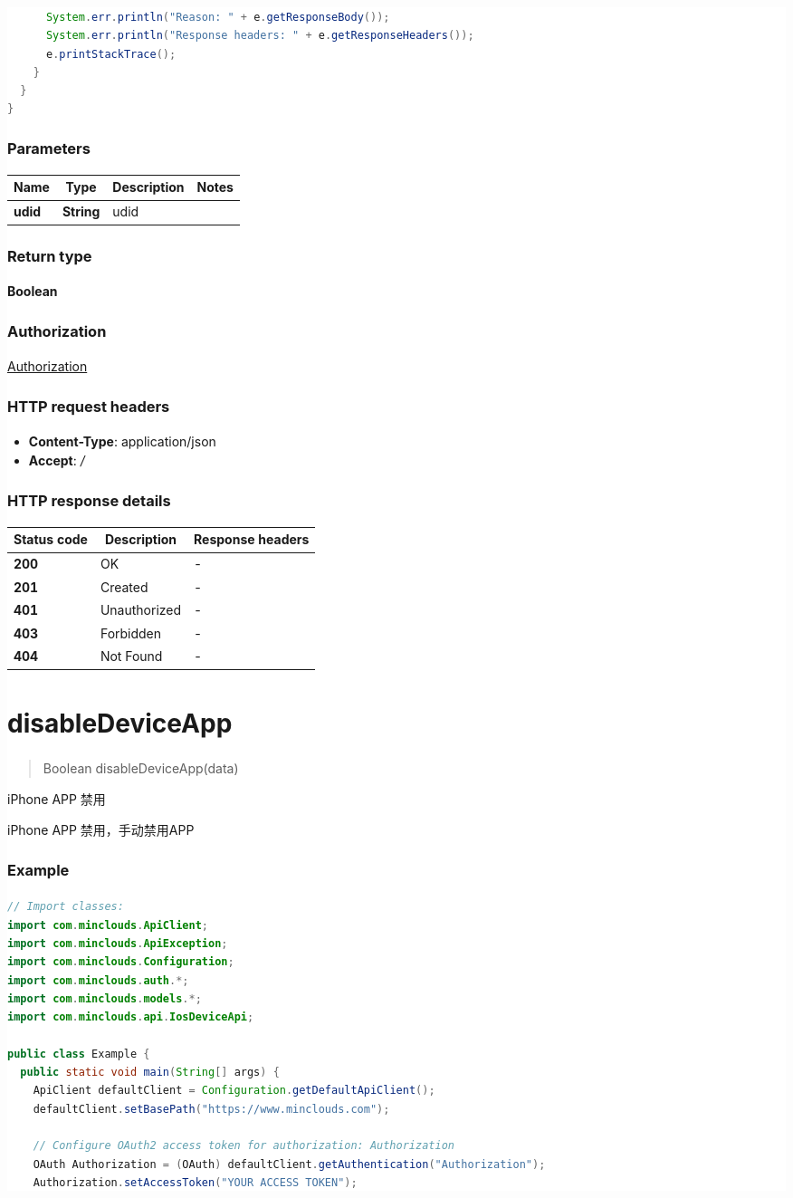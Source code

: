 ```java
      System.err.println("Reason: " + e.getResponseBody());
      System.err.println("Response headers: " + e.getResponseHeaders());
      e.printStackTrace();
    }
  }
}
```

### Parameters

Name | Type | Description  | Notes
------------- | ------------- | ------------- | -------------
 **udid** | **String**| udid |

### Return type

**Boolean**

### Authorization

[Authorization](../README.md#Authorization)

### HTTP request headers

 - **Content-Type**: application/json
 - **Accept**: */*

### HTTP response details
| Status code | Description | Response headers |
|-------------|-------------|------------------|
**200** | OK |  -  |
**201** | Created |  -  |
**401** | Unauthorized |  -  |
**403** | Forbidden |  -  |
**404** | Not Found |  -  |

<a name="disableDeviceApp"></a>
# **disableDeviceApp**
> Boolean disableDeviceApp(data)

iPhone APP 禁用

iPhone APP 禁用，手动禁用APP

### Example
```java
// Import classes:
import com.minclouds.ApiClient;
import com.minclouds.ApiException;
import com.minclouds.Configuration;
import com.minclouds.auth.*;
import com.minclouds.models.*;
import com.minclouds.api.IosDeviceApi;

public class Example {
  public static void main(String[] args) {
    ApiClient defaultClient = Configuration.getDefaultApiClient();
    defaultClient.setBasePath("https://www.minclouds.com");
    
    // Configure OAuth2 access token for authorization: Authorization
    OAuth Authorization = (OAuth) defaultClient.getAuthentication("Authorization");
    Authorization.setAccessToken("YOUR ACCESS TOKEN");

```